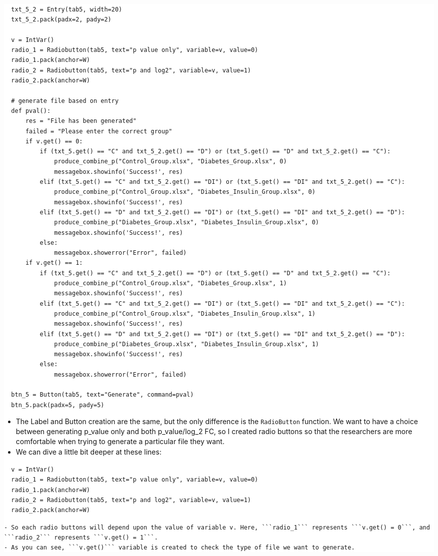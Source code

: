   ```
    txt_5_2 = Entry(tab5, width=20)
    txt_5_2.pack(padx=2, pady=2)

    v = IntVar()
    radio_1 = Radiobutton(tab5, text="p value only", variable=v, value=0)
    radio_1.pack(anchor=W)
    radio_2 = Radiobutton(tab5, text="p and log2", variable=v, value=1)
    radio_2.pack(anchor=W)

    # generate file based on entry
    def pval():
        res = "File has been generated"
        failed = "Please enter the correct group"
        if v.get() == 0:
            if (txt_5.get() == "C" and txt_5_2.get() == "D") or (txt_5.get() == "D" and txt_5_2.get() == "C"):
                produce_combine_p("Control_Group.xlsx", "Diabetes_Group.xlsx", 0)
                messagebox.showinfo('Success!', res)
            elif (txt_5.get() == "C" and txt_5_2.get() == "DI") or (txt_5.get() == "DI" and txt_5_2.get() == "C"):
                produce_combine_p("Control_Group.xlsx", "Diabetes_Insulin_Group.xlsx", 0)
                messagebox.showinfo('Success!', res)
            elif (txt_5.get() == "D" and txt_5_2.get() == "DI") or (txt_5.get() == "DI" and txt_5_2.get() == "D"):
                produce_combine_p("Diabetes_Group.xlsx", "Diabetes_Insulin_Group.xlsx", 0)
                messagebox.showinfo('Success!', res)
            else:
                messagebox.showerror("Error", failed)
        if v.get() == 1:
            if (txt_5.get() == "C" and txt_5_2.get() == "D") or (txt_5.get() == "D" and txt_5_2.get() == "C"):
                produce_combine_p("Control_Group.xlsx", "Diabetes_Group.xlsx", 1)
                messagebox.showinfo('Success!', res)
            elif (txt_5.get() == "C" and txt_5_2.get() == "DI") or (txt_5.get() == "DI" and txt_5_2.get() == "C"):
                produce_combine_p("Control_Group.xlsx", "Diabetes_Insulin_Group.xlsx", 1)
                messagebox.showinfo('Success!', res)
            elif (txt_5.get() == "D" and txt_5_2.get() == "DI") or (txt_5.get() == "DI" and txt_5_2.get() == "D"):
                produce_combine_p("Diabetes_Group.xlsx", "Diabetes_Insulin_Group.xlsx", 1)
                messagebox.showinfo('Success!', res)
            else:
                messagebox.showerror("Error", failed)

    btn_5 = Button(tab5, text="Generate", command=pval)
    btn_5.pack(padx=5, pady=5)
  ```
  - The Label and Button creation are the same, but the only difference is the ```RadioButton``` function. We want to have a choice between generating p_value only and both p_value/log_2 FC, so I created radio buttons so that the researchers are more comfortable when trying to generate a particular file they want. 
  - We can dive a little bit deeper at these lines: 
  ```
    v = IntVar()
    radio_1 = Radiobutton(tab5, text="p value only", variable=v, value=0)
    radio_1.pack(anchor=W)
    radio_2 = Radiobutton(tab5, text="p and log2", variable=v, value=1)
    radio_2.pack(anchor=W)

  ```
    - So each radio buttons will depend upon the value of variable v. Here, ```radio_1``` represents ```v.get() = 0```, and ```radio_2``` represents ```v.get() = 1```.
    - As you can see, ```v.get()``` variable is created to check the type of file we want to generate. 